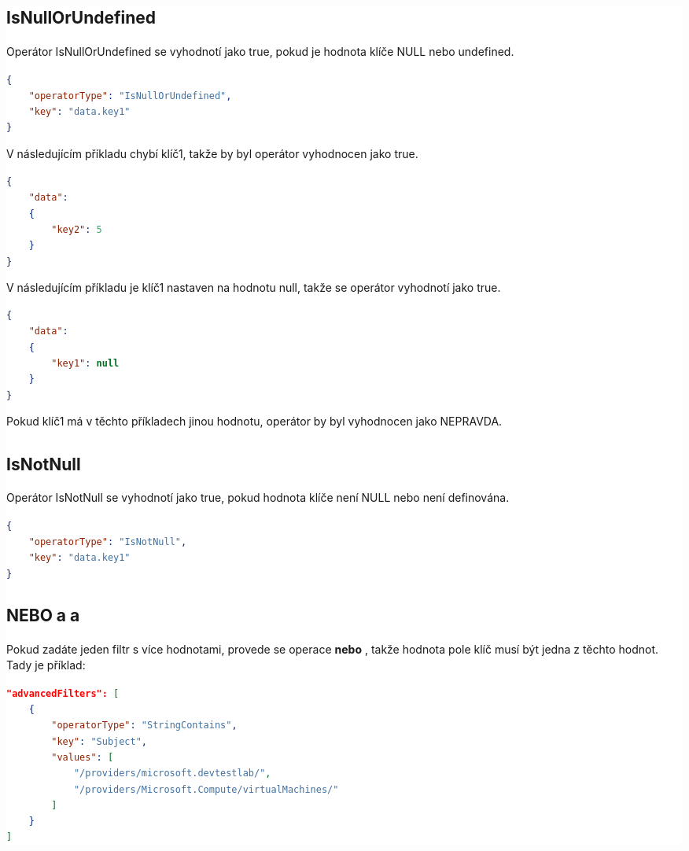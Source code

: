 
## <a name="isnullorundefined"></a>IsNullOrUndefined
Operátor IsNullOrUndefined se vyhodnotí jako true, pokud je hodnota klíče NULL nebo undefined. 

```json
{
    "operatorType": "IsNullOrUndefined",
    "key": "data.key1"
}
```

V následujícím příkladu chybí klíč1, takže by byl operátor vyhodnocen jako true. 

```json
{ 
    "data": 
    { 
        "key2": 5 
    } 
}
```

V následujícím příkladu je klíč1 nastaven na hodnotu null, takže se operátor vyhodnotí jako true.

```json
{
    "data": 
    { 
        "key1": null
    }
}
```

Pokud klíč1 má v těchto příkladech jinou hodnotu, operátor by byl vyhodnocen jako NEPRAVDA. 

## <a name="isnotnull"></a>IsNotNull
Operátor IsNotNull se vyhodnotí jako true, pokud hodnota klíče není NULL nebo není definována. 

```json
{
    "operatorType": "IsNotNull",
    "key": "data.key1"
}
```

## <a name="or-and-and"></a>NEBO a a
Pokud zadáte jeden filtr s více hodnotami, provede se operace **nebo** , takže hodnota pole klíč musí být jedna z těchto hodnot. Tady je příklad:

```json
"advancedFilters": [
    {
        "operatorType": "StringContains",
        "key": "Subject",
        "values": [
            "/providers/microsoft.devtestlab/",
            "/providers/Microsoft.Compute/virtualMachines/"
        ]
    }
]
```
